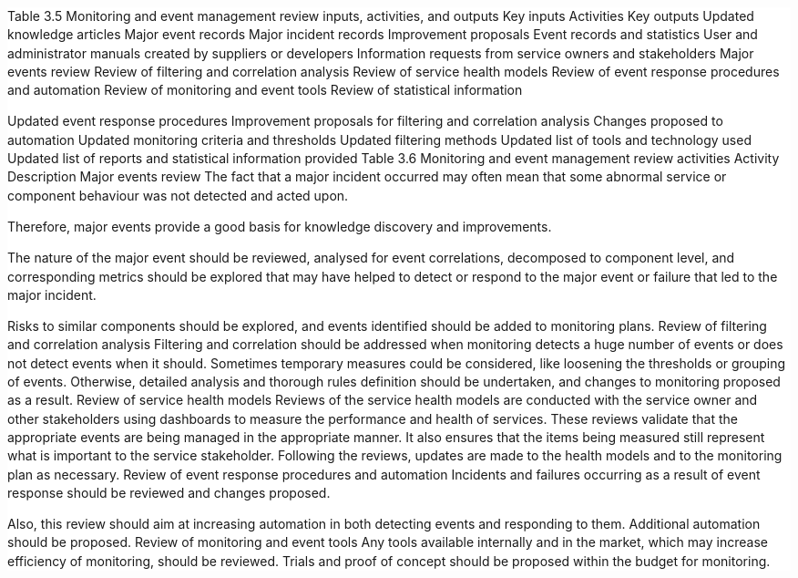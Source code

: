 Table 3.5 Monitoring and event management review inputs, activities, and outputs
Key inputs	Activities	Key outputs
Updated knowledge articles
Major event records
Major incident records
Improvement proposals
Event records and statistics
User and administrator manuals created by suppliers or developers
Information requests from service owners and stakeholders	Major events review
Review of filtering and correlation analysis
Review of service health models
Review of event response procedures and automation
Review of monitoring and event tools
Review of statistical information


Updated event response procedures
Improvement proposals for filtering and correlation analysis
Changes proposed to automation
Updated monitoring criteria and thresholds
Updated filtering methods
Updated list of tools and technology used
Updated list of reports and statistical information provided
Table 3.6 Monitoring and event management review activities
Activity	Description
Major events review	The fact that a major incident occurred may often mean that some abnormal service or component behaviour was not detected and acted upon.

Therefore, major events provide a good basis for knowledge discovery and improvements.

The nature of the major event should be reviewed, analysed for event correlations, decomposed to component level, and corresponding metrics should be explored that may have helped to detect or respond to the major event or failure that led to the major incident.

Risks to similar components should be explored, and events identified should be added to monitoring plans.
Review of filtering and correlation analysis	Filtering and correlation should be addressed when monitoring detects a huge number of events or does not detect events when it should. Sometimes temporary measures could be considered, like loosening the thresholds or grouping of events. Otherwise, detailed analysis and thorough rules definition should be undertaken, and changes to monitoring proposed as a result.
Review of service health models	Reviews of the service health models are conducted with the service owner and other stakeholders using dashboards to measure the performance and health of services. These reviews validate that the appropriate events are being managed in the appropriate manner. It also ensures that the items being measured still represent what is important to the service stakeholder. Following the reviews, updates are made to the health models and to the monitoring plan as necessary.
Review of event response procedures and automation	Incidents and failures occurring as a result of event response should be reviewed and changes proposed.

Also, this review should aim at increasing automation in both detecting events and responding to them. Additional automation should be proposed.
Review of monitoring and event tools	Any tools available internally and in the market, which may increase efficiency of monitoring, should be reviewed. Trials and proof of concept should be proposed within the budget for monitoring.
